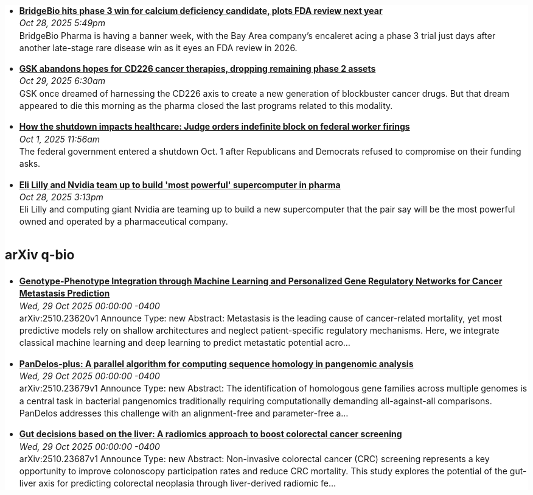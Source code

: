 - **[<a href="https://www.fiercebiotech.com/biotech/bridgebios-banner-week-rolls-ph-3-win-calcium-deficiency-candidate" hreflang="en">BridgeBio hits phase 3 win for calcium deficiency candidate, plots FDA review next year</a>](https://www.fiercebiotech.com/biotech/bridgebios-banner-week-rolls-ph-3-win-calcium-deficiency-candidate)**  
  _Oct 28, 2025 5:49pm_  
  BridgeBio Pharma is having a banner week, with the Bay Area company’s encaleret acing a phase 3 trial just days after another late-stage rare disease win as it eyes an FDA review in 2026.

- **[<a href="https://www.fiercebiotech.com/biotech/gsk-abandons-hopes-cd226-cancer-therapies-dropping-remaining-phase-2-assets" hreflang="en">GSK abandons hopes for CD226 cancer therapies, dropping remaining phase 2 assets</a>](https://www.fiercebiotech.com/biotech/gsk-abandons-hopes-cd226-cancer-therapies-dropping-remaining-phase-2-assets)**  
  _Oct 29, 2025 6:30am_  
  GSK once dreamed of harnessing the CD226 axis to create a new generation of blockbuster cancer drugs. But that dream appeared to die this morning as the pharma closed the last programs related to this modality.

- **[<a href="https://www.fiercebiotech.com/regulatory/shutdown-tracker-cms-issues-billing-guidance-hhs-furloughs-32000-employees" hreflang="en">How the shutdown impacts healthcare: Judge orders indefinite block on federal worker firings</a>](https://www.fiercebiotech.com/regulatory/shutdown-tracker-cms-issues-billing-guidance-hhs-furloughs-32000-employees)**  
  _Oct 1, 2025 11:56am_  
  The federal government entered a shutdown Oct. 1 after Republicans and Democrats refused to compromise on their funding asks.

- **[<a href="https://www.fiercebiotech.com/biotech/eli-lilly-and-nvidia-set-build-pharmas-largest-ever-supercomputer" hreflang="en">Eli Lilly and Nvidia team up to build 'most powerful' supercomputer in pharma</a>](https://www.fiercebiotech.com/biotech/eli-lilly-and-nvidia-set-build-pharmas-largest-ever-supercomputer)**  
  _Oct 28, 2025 3:13pm_  
  Eli Lilly and computing giant Nvidia are teaming up to build a new supercomputer that the pair say will be the most powerful owned and operated by a pharmaceutical company.


## arXiv q-bio

- **[Genotype-Phenotype Integration through Machine Learning and Personalized Gene Regulatory Networks for Cancer Metastasis Prediction](https://arxiv.org/abs/2510.23620)**  
  _Wed, 29 Oct 2025 00:00:00 -0400_  
  arXiv:2510.23620v1 Announce Type: new 
Abstract: Metastasis is the leading cause of cancer-related mortality, yet most predictive models rely on shallow architectures and neglect patient-specific regulatory mechanisms. Here, we integrate classical machine learning and deep learning to predict metastatic potential acro…

- **[PanDelos-plus: A parallel algorithm for computing sequence homology in pangenomic analysis](https://arxiv.org/abs/2510.23679)**  
  _Wed, 29 Oct 2025 00:00:00 -0400_  
  arXiv:2510.23679v1 Announce Type: new 
Abstract: The identification of homologous gene families across multiple genomes is a central task in bacterial pangenomics traditionally requiring computationally demanding all-against-all comparisons. PanDelos addresses this challenge with an alignment-free and parameter-free a…

- **[Gut decisions based on the liver: A radiomics approach to boost colorectal cancer screening](https://arxiv.org/abs/2510.23687)**  
  _Wed, 29 Oct 2025 00:00:00 -0400_  
  arXiv:2510.23687v1 Announce Type: new 
Abstract: Non-invasive colorectal cancer (CRC) screening represents a key opportunity to improve colonoscopy participation rates and reduce CRC mortality. This study explores the potential of the gut-liver axis for predicting colorectal neoplasia through liver-derived radiomic fe…
